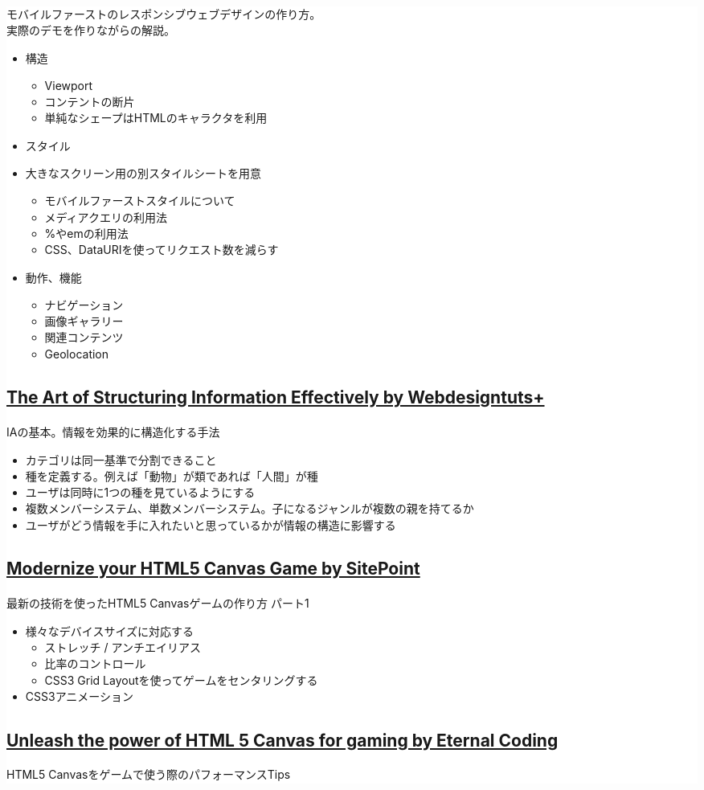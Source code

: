 モバイルファーストのレスポンシブウェブデザインの作り方。  
実際のデモを作りながらの解説。

- 構造
	- Viewport
	- コンテントの断片
	- 単純なシェープはHTMLのキャラクタを利用

- スタイル
-	大きなスクリーン用の別スタイルシートを用意
	- モバイルファーストスタイルについて
	- メディアクエリの利用法
	- %やemの利用法
	- CSS、DataURIを使ってリクエスト数を減らす

- 動作、機能
	- ナビゲーション
	- 画像ギャラリー
	- 関連コンテンツ
	- Geolocation 

## [The Art of Structuring Information Effectively by Webdesigntuts+](http://webdesign.tutsplus.com/articles/user-experience-articles/the-art-of-structuring-information-effectively/)

IAの基本。情報を効果的に構造化する手法

- カテゴリは同一基準で分割できること
- 種を定義する。例えば「動物」が類であれば「人間」が種
- ユーザは同時に1つの種を見ているようにする
- 複数メンバーシステム、単数メンバーシステム。子になるジャンルが複数の親を持てるか
- ユーザがどう情報を手に入れたいと思っているかが情報の構造に影響する

## [Modernize your HTML5 Canvas Game by SitePoint](http://www.sitepoint.com/modernize-your-html5-canvas-game/#fbid=qH6F8FgkBau)

最新の技術を使ったHTML5 Canvasゲームの作り方 パート1

- 様々なデバイスサイズに対応する
	- ストレッチ / アンチエイリアス
	- 比率のコントロール
	- CSS3 Grid Layoutを使ってゲームをセンタリングする
- CSS3アニメーション

## [Unleash the power of HTML 5 Canvas for gaming by Eternal Coding](http://blogs.msdn.com/b/eternalcoding/archive/2012/03/22/unleash-the-power-of-html-5-canvas-for-gaming-part-1.aspx)

HTML5 Canvasをゲームで使う際のパフォーマンスTips
